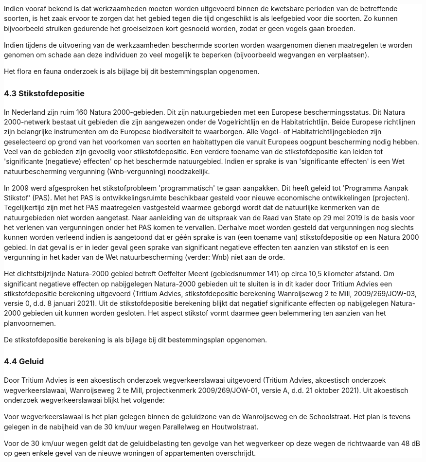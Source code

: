 Indien vooraf bekend is dat werkzaamheden moeten worden uitgevoerd binnen de kwetsbare perioden van de betreffende soorten, is het zaak ervoor te zorgen dat het gebied tegen die tijd ongeschikt is als leefgebied voor die soorten. Zo kunnen bijvoorbeeld struiken gedurende het groeiseizoen kort gesnoeid worden, zodat er geen vogels gaan broeden.

Indien tijdens de uitvoering van de werkzaamheden beschermde soorten worden waargenomen dienen maatregelen te worden genomen om schade aan deze individuen zo veel mogelijk te beperken (bijvoorbeeld wegvangen en verplaatsen).

Het flora en fauna onderzoek is als bijlage bij dit bestemmingsplan opgenomen.

### 4.3 Stikstofdepositie

In Nederland zijn ruim 160 Natura 2000-gebieden. Dit zijn natuurgebieden met een Europese beschermingsstatus. Dit Natura 2000-netwerk bestaat uit gebieden die zijn aangewezen onder de Vogelrichtlijn en de Habitatrichtlijn. Beide Europese richtlijnen zijn belangrijke instrumenten om de Europese biodiversiteit te waarborgen. Alle Vogel- of Habitatrichtlijngebieden zijn geselecteerd op grond van het voorkomen van soorten en habitattypen die vanuit Europees oogpunt bescherming nodig hebben. Veel van de gebieden zijn gevoelig voor stikstofdepositie. Een verdere toename van de stikstofdepositie kan leiden tot 'significante (negatieve) effecten' op het beschermde natuurgebied. Indien er sprake is van 'significante effecten' is een Wet natuurbescherming vergunning (Wnb-vergunning) noodzakelijk.

In 2009 werd afgesproken het stikstofprobleem 'programmatisch' te gaan aanpakken. Dit heeft geleid tot 'Programma Aanpak Stikstof' (PAS). Met het PAS is ontwikkelingsruimte beschikbaar gesteld voor nieuwe economische ontwikkelingen (projecten). Tegelijkertijd zijn met het PAS maatregelen vastgesteld waarmee geborgd wordt dat de natuurlijke kenmerken van de natuurgebieden niet worden aangetast. Naar aanleiding van de uitspraak van de Raad van State op 29 mei 2019 is de basis voor het verlenen van vergunningen onder het PAS komen te vervallen. Derhalve moet worden gesteld dat vergunningen nog slechts kunnen worden verleend indien is aangetoond dat er géén sprake is van (een toename van) stikstofdepositie op een Natura 2000 gebied. In dat geval is er in ieder geval geen sprake van significant negatieve effecten ten aanzien van stikstof en is een vergunning in het kader van de Wet natuurbescherming (verder: Wnb) niet aan de orde.

Het dichtstbijzijnde Natura-2000 gebied betreft Oeffelter Meent (gebiedsnummer 141) op circa 10,5 kilometer afstand. Om significant negatieve effecten op nabijgelegen Natura-2000 gebieden uit te sluiten is in dit kader door Tritium Advies een stikstofdepositie berekening uitgevoerd (Tritium Advies, stikstofdepositie berekening Wanroijseweg 2 te Mill, 2009/269/JOW-03, versie 0, d.d. 8 januari 2021). Uit de stikstofdepositie berekening blijkt dat negatief significante effecten op nabijgelegen Natura-2000 gebieden uit kunnen worden gesloten. Het aspect stikstof vormt daarmee geen belemmering ten aanzien van het planvoornemen.

De stikstofdepositie berekening is als bijlage bij dit bestemmingsplan opgenomen.

### 4.4 Geluid

Door Tritium Advies is een akoestisch onderzoek wegverkeerslawaai uitgevoerd (Tritium Advies, akoestisch onderzoek wegverkeerslawaai, Wanroijseweg 2 te Mill, projectkenmerk 2009/269/JOW-01, versie A, d.d. 21 oktober 2021). Uit akoestisch onderzoek wegverkeerslawaai blijkt het volgende:

Voor wegverkeerslawaai is het plan gelegen binnen de geluidzone van de Wanroijseweg en de Schoolstraat. Het plan is tevens gelegen in de nabijheid van de 30 km/uur wegen Parallelweg en Houtwolstraat.

Voor de 30 km/uur wegen geldt dat de geluidbelasting ten gevolge van het wegverkeer op deze wegen de richtwaarde van 48 dB op geen enkele gevel van de nieuwe woningen of appartementen overschrijdt.
